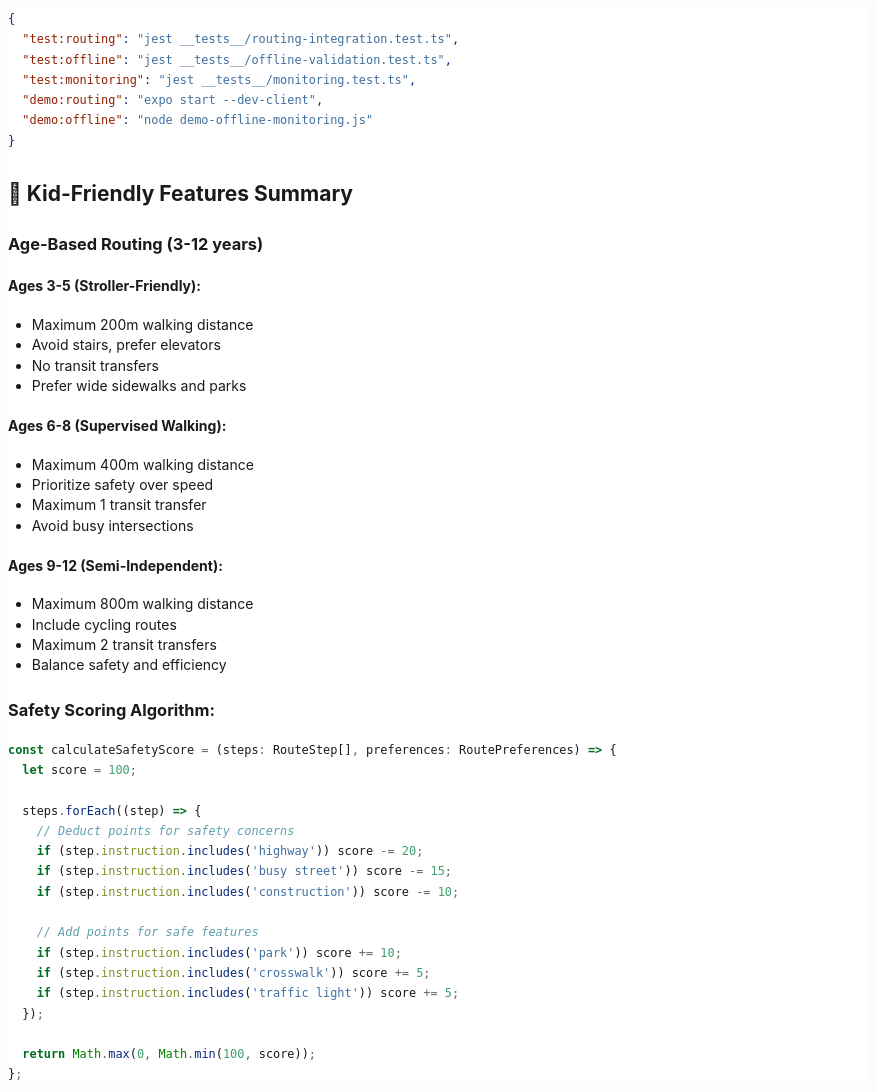 ```json
{
  "test:routing": "jest __tests__/routing-integration.test.ts",
  "test:offline": "jest __tests__/offline-validation.test.ts",
  "test:monitoring": "jest __tests__/monitoring.test.ts",
  "demo:routing": "expo start --dev-client",
  "demo:offline": "node demo-offline-monitoring.js"
}
```

## 🎯 Kid-Friendly Features Summary

### Age-Based Routing (3-12 years)

#### Ages 3-5 (Stroller-Friendly):

- Maximum 200m walking distance
- Avoid stairs, prefer elevators
- No transit transfers
- Prefer wide sidewalks and parks

#### Ages 6-8 (Supervised Walking):

- Maximum 400m walking distance
- Prioritize safety over speed
- Maximum 1 transit transfer
- Avoid busy intersections

#### Ages 9-12 (Semi-Independent):

- Maximum 800m walking distance
- Include cycling routes
- Maximum 2 transit transfers
- Balance safety and efficiency

### Safety Scoring Algorithm:

```typescript
const calculateSafetyScore = (steps: RouteStep[], preferences: RoutePreferences) => {
  let score = 100;

  steps.forEach((step) => {
    // Deduct points for safety concerns
    if (step.instruction.includes('highway')) score -= 20;
    if (step.instruction.includes('busy street')) score -= 15;
    if (step.instruction.includes('construction')) score -= 10;

    // Add points for safe features
    if (step.instruction.includes('park')) score += 10;
    if (step.instruction.includes('crosswalk')) score += 5;
    if (step.instruction.includes('traffic light')) score += 5;
  });

  return Math.max(0, Math.min(100, score));
};
```
